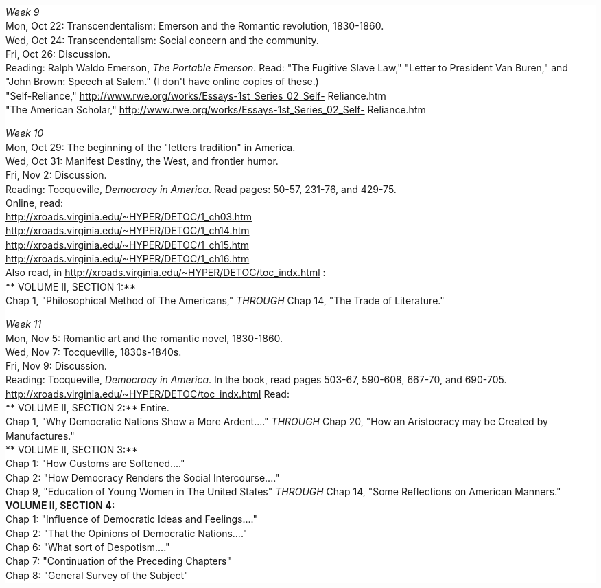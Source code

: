 
_Week 9_  
Mon, Oct 22: Transcendentalism: Emerson and the Romantic revolution,
1830-1860.  
Wed, Oct 24: Transcendentalism: Social concern and the community.  
Fri, Oct 26: Discussion.  
Reading: Ralph Waldo Emerson, _The Portable Emerson_. Read: "The Fugitive
Slave Law," "Letter to President Van Buren," and "John Brown: Speech at
Salem." (I don't have online copies of these.)  
"Self-Reliance," http://www.rwe.org/works/Essays-1st_Series_02_Self-
Reliance.htm  
"The American Scholar," http://www.rwe.org/works/Essays-1st_Series_02_Self-
Reliance.htm  


_Week 10_  
Mon, Oct 29: The beginning of the "letters tradition" in America.  
Wed, Oct 31: Manifest Destiny, the West, and frontier humor.  
Fri, Nov 2:  Discussion.  
Reading: Tocqueville, _Democracy in America_. Read pages: 50-57, 231-76, and
429-75.  
Online, read:  
http://xroads.virginia.edu/~HYPER/DETOC/1_ch03.htm  
http://xroads.virginia.edu/~HYPER/DETOC/1_ch14.htm  
http://xroads.virginia.edu/~HYPER/DETOC/1_ch15.htm  
http://xroads.virginia.edu/~HYPER/DETOC/1_ch16.htm  
    Also read, in http://xroads.virginia.edu/~HYPER/DETOC/toc_indx.html :   
**     VOLUME II, SECTION 1:**  
    Chap 1,  "Philosophical Method of The Americans," _THROUGH_ Chap 14, "The Trade of Literature."   


_Week 11_  
Mon, Nov 5: Romantic art and the romantic novel, 1830-1860.  
Wed, Nov 7: Tocqueville, 1830s-1840s.  
Fri, Nov 9: Discussion.  
Reading: Tocqueville, _Democracy in America_. In the book, read pages 503-67,
590-608, 667-70, and 690-705.  
 http://xroads.virginia.edu/~HYPER/DETOC/toc_indx.html Read:  
**     VOLUME II, SECTION 2:** Entire.  
    Chap 1, "Why Democratic Nations Show a More Ardent...." _THROUGH_ Chap 20, "How an Aristocracy may be Created by Manufactures."   
**     VOLUME II, SECTION 3:**  
    Chap 1: "How Customs are Softened...."   
    Chap 2: "How Democracy Renders the Social Intercourse...."   
    Chap 9, "Education of Young Women in The United States" _THROUGH_ Chap 14, "Some Reflections on American Manners."   
    **VOLUME II, SECTION 4:**   
    Chap 1: "Influence of Democratic Ideas and Feelings...."   
    Chap 2: "That the Opinions of Democratic Nations...."   
    Chap 6: "What sort of Despotism...."   
    Chap 7: "Continuation of the Preceding Chapters"   
    Chap 8: "General Survey of the Subject"   

